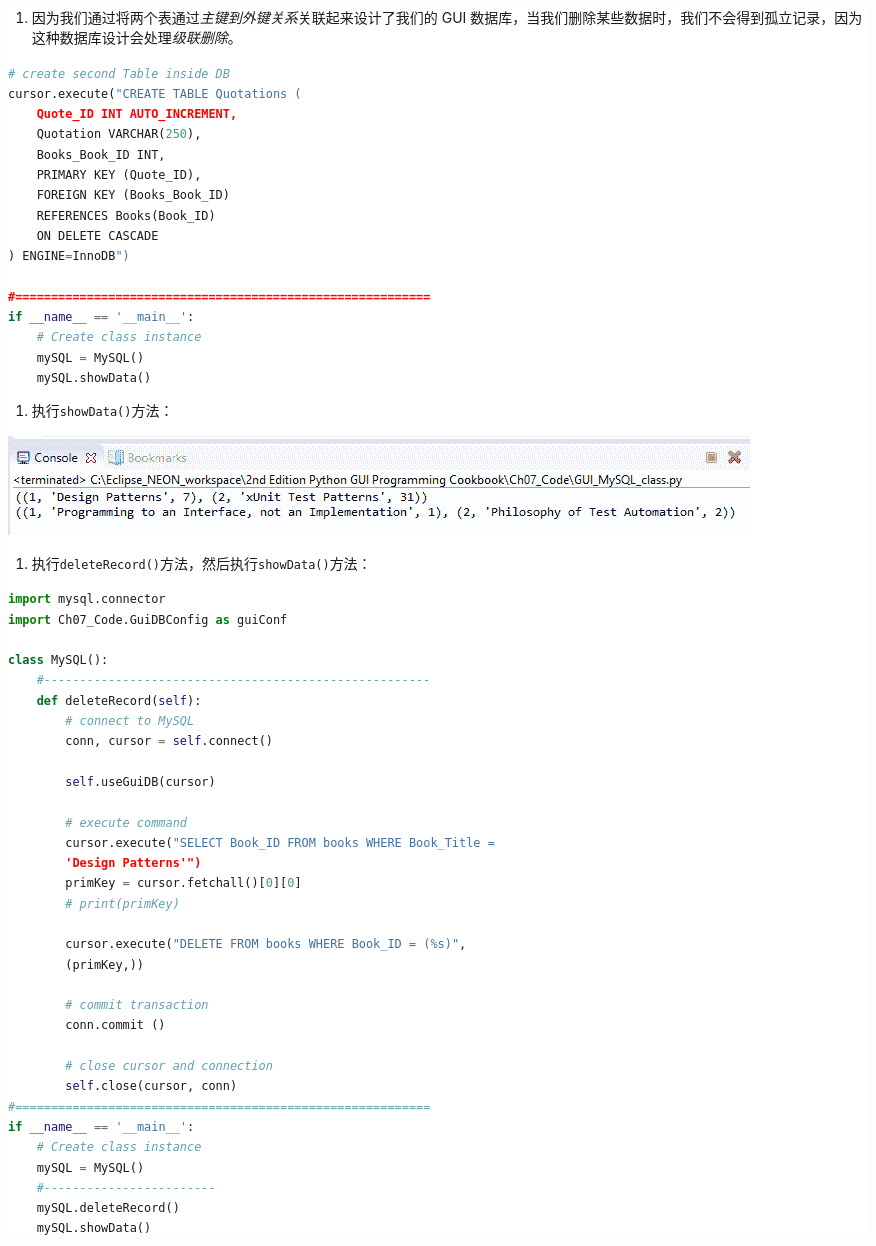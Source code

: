 1.  因为我们通过将两个表通过*主键到外键关系*关联起来设计了我们的 GUI 数据库，当我们删除某些数据时，我们不会得到孤立记录，因为这种数据库设计会处理*级联删除*。

```py
# create second Table inside DB 
cursor.execute("CREATE TABLE Quotations (  
    Quote_ID INT AUTO_INCREMENT,       
    Quotation VARCHAR(250),            
    Books_Book_ID INT,                 
    PRIMARY KEY (Quote_ID),            
    FOREIGN KEY (Books_Book_ID)        
    REFERENCES Books(Book_ID)      
    ON DELETE CASCADE              
) ENGINE=InnoDB")

#========================================================== 
if __name__ == '__main__':  
    # Create class instance 
    mySQL = MySQL() 
    mySQL.showData()
```

1.  执行`showData()`方法：

![图片](img/e4e60106-2a4c-4b52-95f4-35c92fa93afd.png)

1.  执行`deleteRecord()`方法，然后执行`showData()`方法：

```py
import mysql.connector
import Ch07_Code.GuiDBConfig as guiConf 

class MySQL(): 
    #------------------------------------------------------ 
    def deleteRecord(self): 
        # connect to MySQL 
        conn, cursor = self.connect()    

        self.useGuiDB(cursor)       

        # execute command 
        cursor.execute("SELECT Book_ID FROM books WHERE Book_Title = 
        'Design Patterns'") 
        primKey = cursor.fetchall()[0][0] 
        # print(primKey) 

        cursor.execute("DELETE FROM books WHERE Book_ID = (%s)",
        (primKey,)) 

        # commit transaction 
        conn.commit () 

        # close cursor and connection 
        self.close(cursor, conn)     
#========================================================== 
if __name__ == '__main__':  
    # Create class instance 
    mySQL = MySQL() 
    #------------------------ 
    mySQL.deleteRecord() 
    mySQL.showData()
```